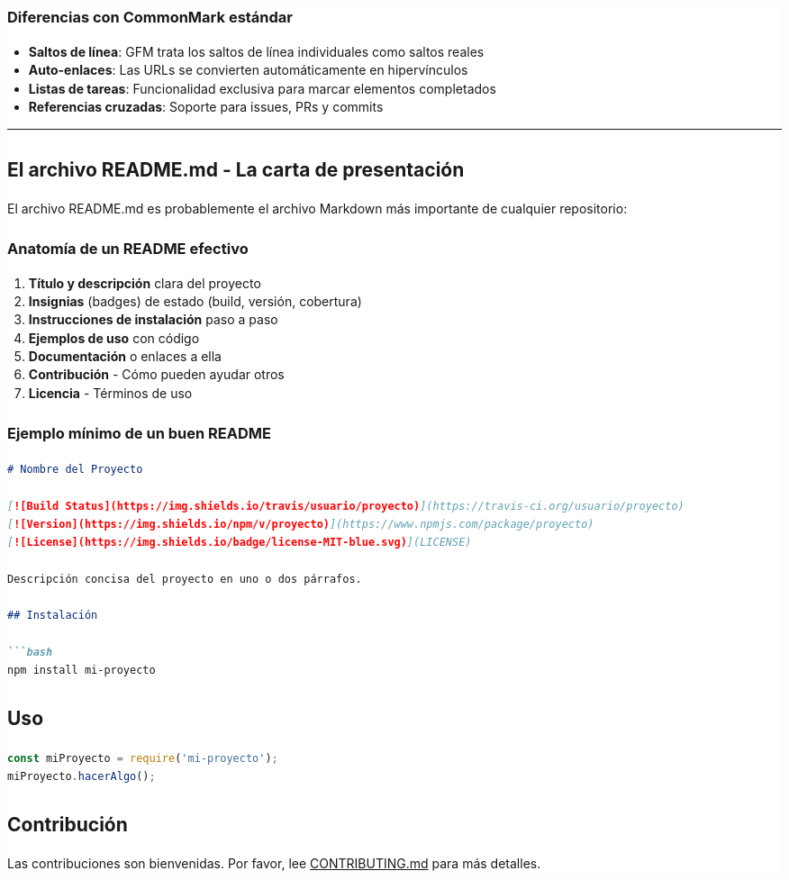 ### Diferencias con CommonMark estándar

- **Saltos de línea**: GFM trata los saltos de línea individuales como saltos reales
- **Auto-enlaces**: Las URLs se convierten automáticamente en hipervínculos
- **Listas de tareas**: Funcionalidad exclusiva para marcar elementos completados
- **Referencias cruzadas**: Soporte para issues, PRs y commits

---

## El archivo README.md - La carta de presentación

El archivo README.md es probablemente el archivo Markdown más importante de cualquier repositorio:

### Anatomía de un README efectivo

1. **Título y descripción** clara del proyecto
2. **Insignias** (badges) de estado (build, versión, cobertura)
3. **Instrucciones de instalación** paso a paso
4. **Ejemplos de uso** con código
5. **Documentación** o enlaces a ella
6. **Contribución** - Cómo pueden ayudar otros
7. **Licencia** - Términos de uso

### Ejemplo mínimo de un buen README

```markdown
# Nombre del Proyecto

[![Build Status](https://img.shields.io/travis/usuario/proyecto)](https://travis-ci.org/usuario/proyecto)
[![Version](https://img.shields.io/npm/v/proyecto)](https://www.npmjs.com/package/proyecto)
[![License](https://img.shields.io/badge/license-MIT-blue.svg)](LICENSE)

Descripción concisa del proyecto en uno o dos párrafos.

## Instalación

```bash
npm install mi-proyecto
```

## Uso

```javascript
const miProyecto = require('mi-proyecto');
miProyecto.hacerAlgo();
```

## Contribución
Las contribuciones son bienvenidas. Por favor, lee [CONTRIBUTING.md](CONTRIBUTING.md) para más detalles.
